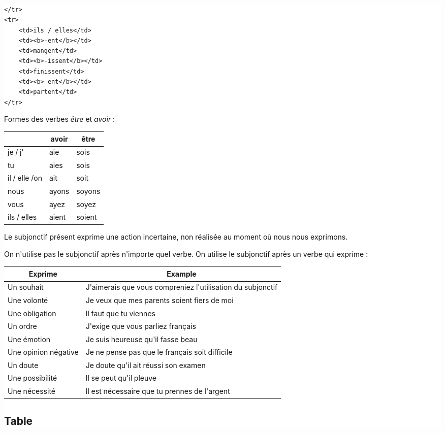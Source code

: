     </tr>
    <tr>
        <td>ils / elles</td>
        <td><b>-ent</b></td>
        <td>mangent</td>
        <td><b>-issent</b></td>
        <td>finissent</td>
        <td><b>-ent</b></td>
        <td>partent</td>
    </tr>
</table>

Formes des verbes _être_ et _avoir_ :

|               | avoir | être   |
| ------------- | ----- | ------ |
| je / j'       | aie   | sois   |
| tu            | aies  | sois   |
| il / elle /on | ait   | soit   |
| nous          | ayons | soyons |
| vous          | ayez  | soyez  |
| ils / elles   | aient | soient |

Le subjonctif présent exprime une action incertaine, non réalisée au moment où nous nous exprimons.

On n'utilise pas le subjonctif après n'importe quel verbe. On utilise le subjonctif après un verbe qui exprime :

| Exprime              | Example                                                    |
| -------------------- | ---------------------------------------------------------- |
| Un souhait           | J'aimerais que vous compreniez l'utilisation du subjonctif |
| Une volonté          | Je veux que mes parents soient fiers de moi                |
| Une obligation       | Il faut que tu viennes                                     |
| Un ordre             | J'exige que vous parliez français                          |
| Une émotion          | Je suis heureuse qu'il fasse beau                          |
| Une opinion négative | Je ne pense pas que le français soit difficile             |
| Un doute             | Je doute qu'il ait réussi son examen                       |
| Une possibilité      | Il se peut qu'il pleuve                                    |
| Une nécessité        | Il est nécessaire que tu prennes de l'argent               |

## Table
